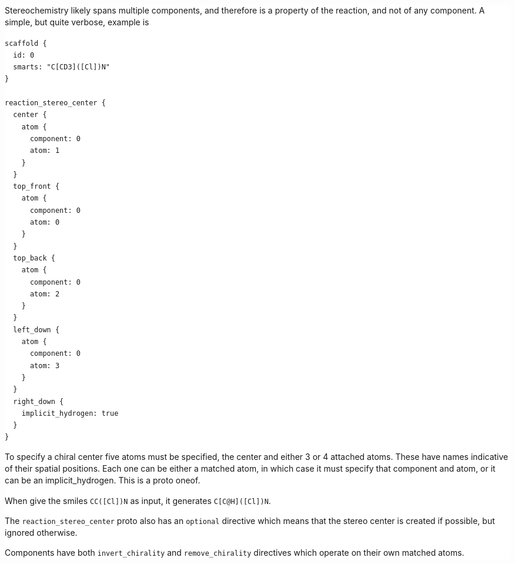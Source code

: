 Stereochemistry likely spans multiple components, and therefore
is a property of the reaction, and not of any component. A simple, but
quite verbose, example is
```
scaffold {
  id: 0
  smarts: "C[CD3]([Cl])N"
}

reaction_stereo_center {
  center {
    atom {
      component: 0
      atom: 1
    }
  }
  top_front {
    atom {
      component: 0
      atom: 0
    }
  }
  top_back {
    atom {
      component: 0
      atom: 2
    }
  }
  left_down {
    atom {
      component: 0
      atom: 3
    }
  }
  right_down {
    implicit_hydrogen: true
  }
}
```
To specify a chiral center five atoms must be specified,
the center and either 3 or 4 attached atoms. These have names
indicative of their spatial positions. Each one can be either a
matched atom, in which case it must specify that component and
atom, or it can be an implicit_hydrogen. This is a proto oneof.

When give the smiles `CC([Cl])N` as input, it generates `C[C@H]([Cl])N`.

The `reaction_stereo_center` proto also has an `optional` directive
which means that the stereo center is created if possible, but ignored
otherwise.

Components have both `invert_chirality` and `remove_chirality` directives
which operate on their own matched atoms.
